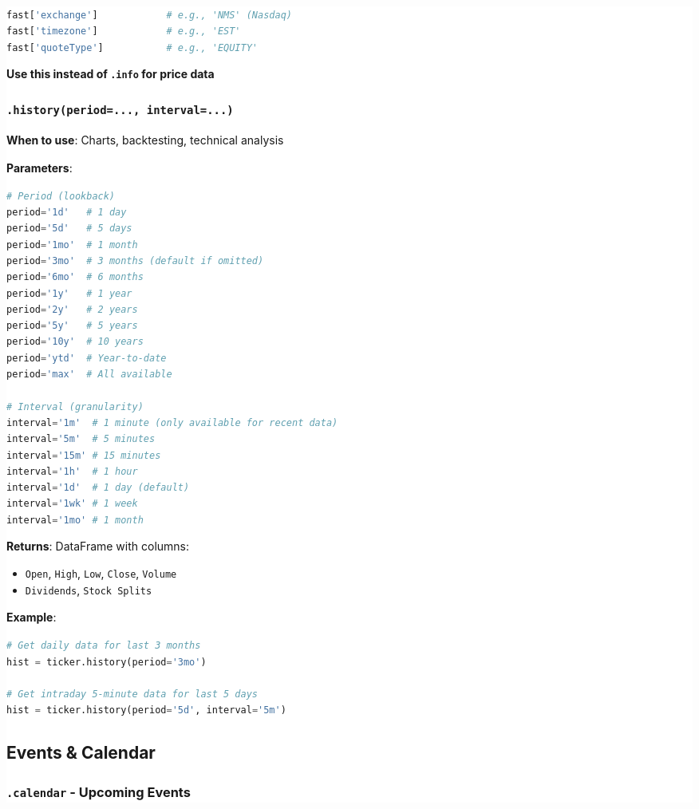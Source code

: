 ```python
fast['exchange']            # e.g., 'NMS' (Nasdaq)
fast['timezone']            # e.g., 'EST'
fast['quoteType']           # e.g., 'EQUITY'
```

**Use this instead of `.info` for price data**

### `.history(period=..., interval=...)`

**When to use**: Charts, backtesting, technical analysis

**Parameters**:
```python
# Period (lookback)
period='1d'   # 1 day
period='5d'   # 5 days
period='1mo'  # 1 month
period='3mo'  # 3 months (default if omitted)
period='6mo'  # 6 months
period='1y'   # 1 year
period='2y'   # 2 years
period='5y'   # 5 years
period='10y'  # 10 years
period='ytd'  # Year-to-date
period='max'  # All available

# Interval (granularity)
interval='1m'  # 1 minute (only available for recent data)
interval='5m'  # 5 minutes
interval='15m' # 15 minutes
interval='1h'  # 1 hour
interval='1d'  # 1 day (default)
interval='1wk' # 1 week
interval='1mo' # 1 month
```

**Returns**: DataFrame with columns:
- `Open`, `High`, `Low`, `Close`, `Volume`
- `Dividends`, `Stock Splits`

**Example**:
```python
# Get daily data for last 3 months
hist = ticker.history(period='3mo')

# Get intraday 5-minute data for last 5 days
hist = ticker.history(period='5d', interval='5m')
```

## Events & Calendar

### `.calendar` - Upcoming Events
